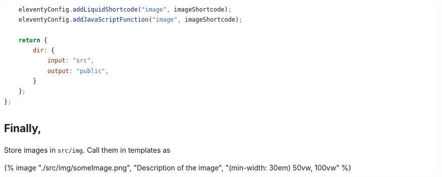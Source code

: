 ~~~javascript
    eleventyConfig.addLiquidShortcode("image", imageShortcode);
    eleventyConfig.addJavaScriptFunction("image", imageShortcode);

    return {
        dir: {
            input: "src",
            output: "public",
        }
    };
};
~~~

## Finally,

Store images in `src/img`. Call them in templates as

&#123;% image "./src/img/someImage.png", "Description of the image", "(min-width: 30em) 50vw, 100vw" %&#125;	

